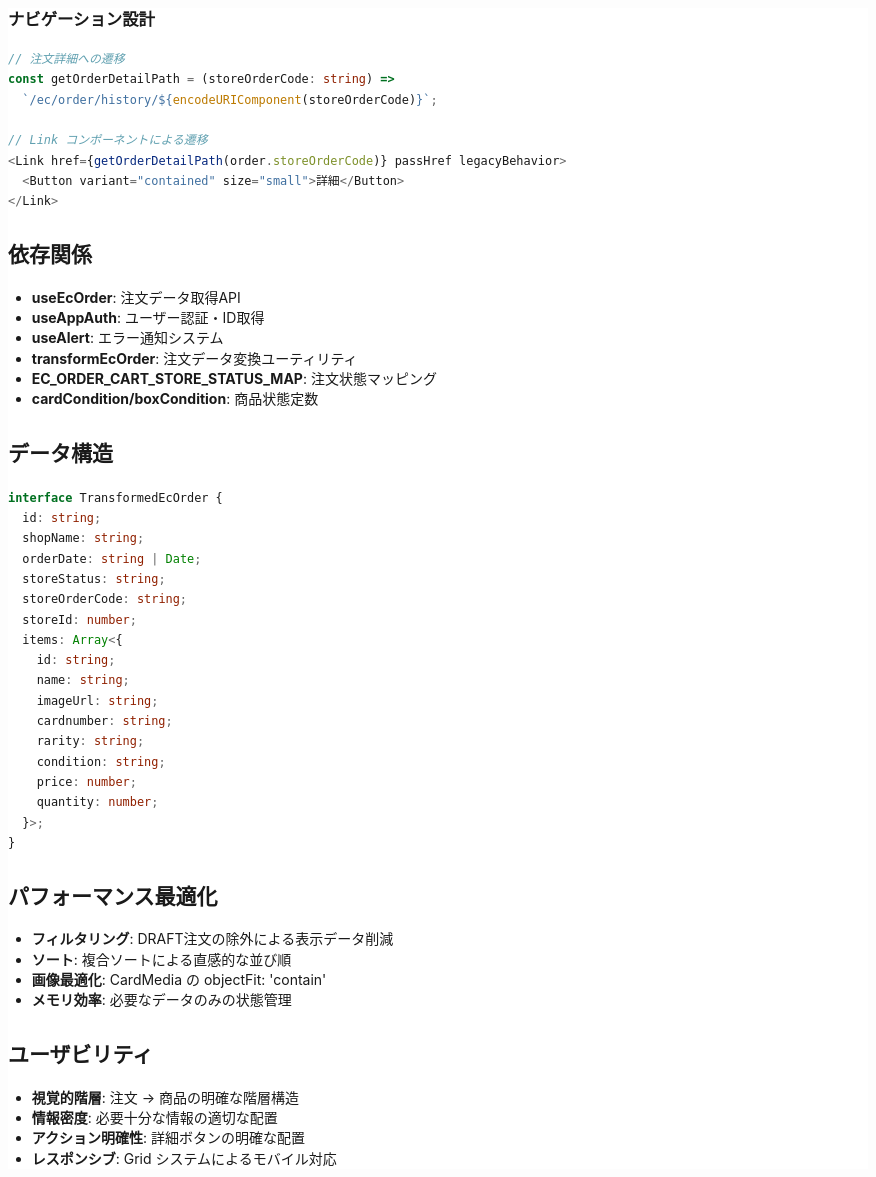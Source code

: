 ### ナビゲーション設計
```typescript
// 注文詳細への遷移
const getOrderDetailPath = (storeOrderCode: string) =>
  `/ec/order/history/${encodeURIComponent(storeOrderCode)}`;

// Link コンポーネントによる遷移
<Link href={getOrderDetailPath(order.storeOrderCode)} passHref legacyBehavior>
  <Button variant="contained" size="small">詳細</Button>
</Link>
```

## 依存関係
- **useEcOrder**: 注文データ取得API
- **useAppAuth**: ユーザー認証・ID取得
- **useAlert**: エラー通知システム
- **transformEcOrder**: 注文データ変換ユーティリティ
- **EC_ORDER_CART_STORE_STATUS_MAP**: 注文状態マッピング
- **cardCondition/boxCondition**: 商品状態定数

## データ構造
```typescript
interface TransformedEcOrder {
  id: string;
  shopName: string;
  orderDate: string | Date;
  storeStatus: string;
  storeOrderCode: string;
  storeId: number;
  items: Array<{
    id: string;
    name: string;
    imageUrl: string;
    cardnumber: string;
    rarity: string;
    condition: string;
    price: number;
    quantity: number;
  }>;
}
```

## パフォーマンス最適化
- **フィルタリング**: DRAFT注文の除外による表示データ削減
- **ソート**: 複合ソートによる直感的な並び順
- **画像最適化**: CardMedia の objectFit: 'contain'
- **メモリ効率**: 必要なデータのみの状態管理

## ユーザビリティ
- **視覚的階層**: 注文 → 商品の明確な階層構造
- **情報密度**: 必要十分な情報の適切な配置
- **アクション明確性**: 詳細ボタンの明確な配置
- **レスポンシブ**: Grid システムによるモバイル対応
